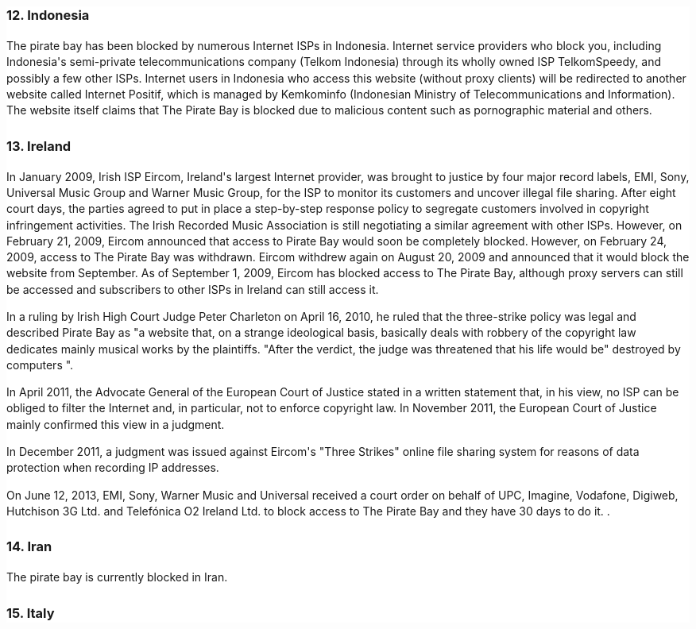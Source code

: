 
### 12. Indonesia


The pirate bay has been blocked by numerous Internet ISPs in Indonesia. Internet service providers who block you, including Indonesia's semi-private telecommunications company (Telkom Indonesia) through its wholly owned ISP TelkomSpeedy, and possibly a few other ISPs. Internet users in Indonesia who access this website (without proxy clients) will be redirected to another website called Internet Positif, which is managed by Kemkominfo (Indonesian Ministry of Telecommunications and Information). The website itself claims that The Pirate Bay is blocked due to malicious content such as pornographic material and others.


### 13. Ireland


In January 2009, Irish ISP Eircom, Ireland's largest Internet provider, was brought to justice by four major record labels, EMI, Sony, Universal Music Group and Warner Music Group, for the ISP to monitor its customers and uncover illegal file sharing. After eight court days, the parties agreed to put in place a step-by-step response policy to segregate customers involved in copyright infringement activities. The Irish Recorded Music Association is still negotiating a similar agreement with other ISPs. However, on February 21, 2009, Eircom announced that access to Pirate Bay would soon be completely blocked. However, on February 24, 2009, access to The Pirate Bay was withdrawn. Eircom withdrew again on August 20, 2009 and announced that it would block the website from September. As of September 1, 2009, Eircom has blocked access to The Pirate Bay, although proxy servers can still be accessed and subscribers to other ISPs in Ireland can still access it.

In a ruling by Irish High Court Judge Peter Charleton on April 16, 2010, he ruled that the three-strike policy was legal and described Pirate Bay as "a website that, on a strange ideological basis, basically deals with robbery of the copyright law dedicates mainly musical works by the plaintiffs. "After the verdict, the judge was threatened that his life would be" destroyed by computers ".

In April 2011, the Advocate General of the European Court of Justice stated in a written statement that, in his view, no ISP can be obliged to filter the Internet and, in particular, not to enforce copyright law. In November 2011, the European Court of Justice mainly confirmed this view in a judgment.

In December 2011, a judgment was issued against Eircom's "Three Strikes" online file sharing system for reasons of data protection when recording IP addresses.

On June 12, 2013, EMI, Sony, Warner Music and Universal received a court order on behalf of UPC, Imagine, Vodafone, Digiweb, Hutchison 3G Ltd. and Telefónica O2 Ireland Ltd. to block access to The Pirate Bay and they have 30 days to do it. .


### 14. Iran


The pirate bay is currently blocked in Iran.


### 15. Italy

